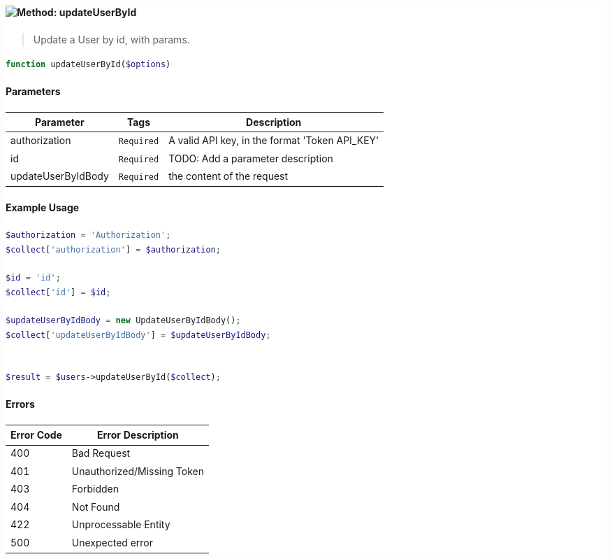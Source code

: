 #### <a name="update_user_by_id"></a>![Method: ](http://apidocs.io/img/method.png ".UsersController.updateUserById") updateUserById

> Update a User by id, with params.


```php
function updateUserById($options)
```

#### Parameters

| Parameter | Tags | Description |
|-----------|------|-------------|
| authorization |  ``` Required ```  | A valid API key, in the format 'Token API_KEY' |
| id |  ``` Required ```  | TODO: Add a parameter description |
| updateUserByIdBody |  ``` Required ```  | the content of the request |



#### Example Usage

```php
$authorization = 'Authorization';
$collect['authorization'] = $authorization;

$id = 'id';
$collect['id'] = $id;

$updateUserByIdBody = new UpdateUserByIdBody();
$collect['updateUserByIdBody'] = $updateUserByIdBody;


$result = $users->updateUserById($collect);

```

#### Errors

| Error Code | Error Description |
|------------|-------------------|
| 400 | Bad Request |
| 401 | Unauthorized/Missing Token |
| 403 | Forbidden |
| 404 | Not Found |
| 422 | Unprocessable Entity |
| 500 | Unexpected error |

